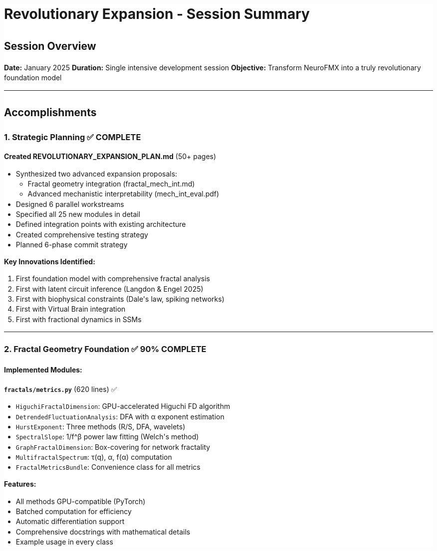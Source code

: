 # Revolutionary Expansion - Session Summary

## Session Overview

**Date:** January 2025
**Duration:** Single intensive development session
**Objective:** Transform NeuroFMX into a truly revolutionary foundation model

---

## Accomplishments

### 1. Strategic Planning ✅ COMPLETE

**Created REVOLUTIONARY_EXPANSION_PLAN.md** (50+ pages)
- Synthesized two advanced expansion proposals:
  - Fractal geometry integration (fractal_mech_int.md)
  - Advanced mechanistic interpretability (mech_int_eval.pdf)
- Designed 6 parallel workstreams
- Specified all 25 new modules in detail
- Defined integration points with existing architecture
- Created comprehensive testing strategy
- Planned 6-phase commit strategy

**Key Innovations Identified:**
1. First foundation model with comprehensive fractal analysis
2. First with latent circuit inference (Langdon & Engel 2025)
3. First with biophysical constraints (Dale's law, spiking networks)
4. First with Virtual Brain integration
5. First with fractional dynamics in SSMs

---

### 2. Fractal Geometry Foundation ✅ 90% COMPLETE

#### Implemented Modules:

**`fractals/metrics.py`** (620 lines) ✅
- `HiguchiFractalDimension`: GPU-accelerated Higuchi FD algorithm
- `DetrendedFluctuationAnalysis`: DFA with α exponent estimation
- `HurstExponent`: Three methods (R/S, DFA, wavelets)
- `SpectralSlope`: 1/f^β power law fitting (Welch's method)
- `GraphFractalDimension`: Box-covering for network fractality
- `MultifractalSpectrum`: τ(q), α, f(α) computation
- `FractalMetricsBundle`: Convenience class for all metrics

**Features:**
- All methods GPU-compatible (PyTorch)
- Batched computation for efficiency
- Automatic differentiation support
- Comprehensive docstrings with mathematical details
- Example usage in every class
